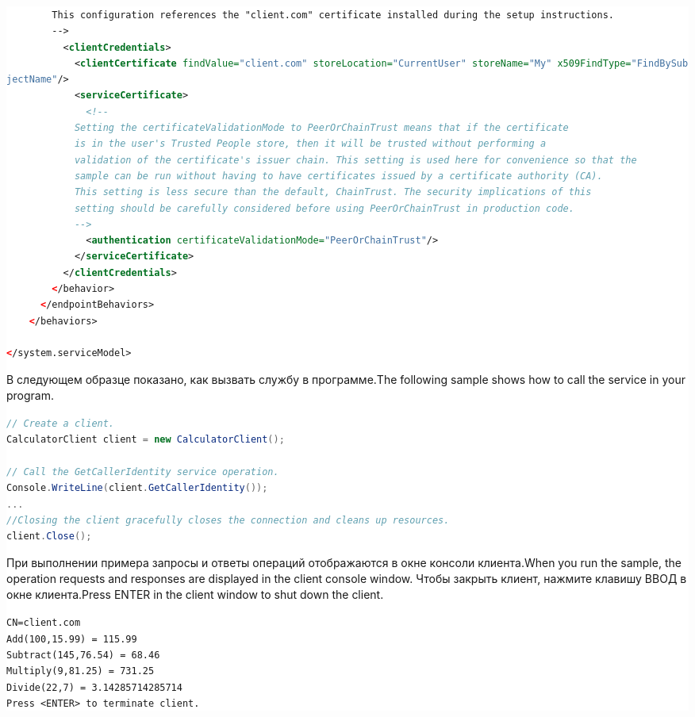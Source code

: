 ```xml  
        This configuration references the "client.com" certificate installed during the setup instructions.  
        -->  
          <clientCredentials>  
            <clientCertificate findValue="client.com" storeLocation="CurrentUser" storeName="My" x509FindType="FindBySubjectName"/>  
            <serviceCertificate>  
              <!--   
            Setting the certificateValidationMode to PeerOrChainTrust means that if the certificate   
            is in the user's Trusted People store, then it will be trusted without performing a  
            validation of the certificate's issuer chain. This setting is used here for convenience so that the   
            sample can be run without having to have certificates issued by a certificate authority (CA).  
            This setting is less secure than the default, ChainTrust. The security implications of this   
            setting should be carefully considered before using PeerOrChainTrust in production code.   
            -->  
              <authentication certificateValidationMode="PeerOrChainTrust"/>  
            </serviceCertificate>  
          </clientCredentials>  
        </behavior>  
      </endpointBehaviors>  
    </behaviors>  
  
</system.serviceModel>  
```  
  
 <span data-ttu-id="c3d12-121">В следующем образце показано, как вызвать службу в программе.</span><span class="sxs-lookup"><span data-stu-id="c3d12-121">The following sample shows how to call the service in your program.</span></span>  

```csharp
// Create a client.  
CalculatorClient client = new CalculatorClient();  
  
// Call the GetCallerIdentity service operation.  
Console.WriteLine(client.GetCallerIdentity());  
...  
//Closing the client gracefully closes the connection and cleans up resources.  
client.Close();  
```
  
 <span data-ttu-id="c3d12-122">При выполнении примера запросы и ответы операций отображаются в окне консоли клиента.</span><span class="sxs-lookup"><span data-stu-id="c3d12-122">When you run the sample, the operation requests and responses are displayed in the client console window.</span></span> <span data-ttu-id="c3d12-123">Чтобы закрыть клиент, нажмите клавишу ВВОД в окне клиента.</span><span class="sxs-lookup"><span data-stu-id="c3d12-123">Press ENTER in the client window to shut down the client.</span></span>  
  
```console  
CN=client.com  
Add(100,15.99) = 115.99  
Subtract(145,76.54) = 68.46  
Multiply(9,81.25) = 731.25  
Divide(22,7) = 3.14285714285714  
Press <ENTER> to terminate client.  
```  
  